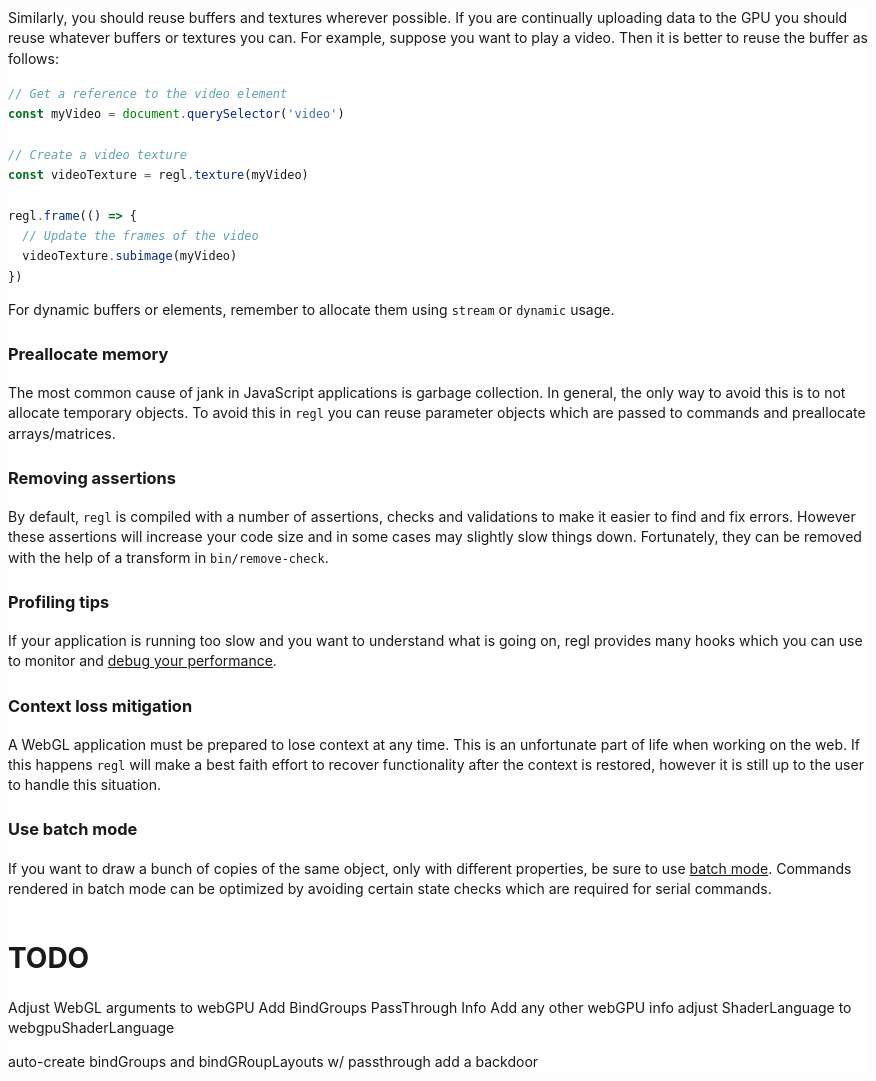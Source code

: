 Similarly, you should reuse buffers and textures wherever possible.  If you are continually uploading data to the GPU you should reuse whatever buffers or textures you can.  For example, suppose you want to play a video.  Then it is better to reuse the buffer as follows:

```javascript
// Get a reference to the video element
const myVideo = document.querySelector('video')

// Create a video texture
const videoTexture = regl.texture(myVideo)

regl.frame(() => {
  // Update the frames of the video
  videoTexture.subimage(myVideo)
})
```

For dynamic buffers or elements, remember to allocate them using `stream` or `dynamic` usage.

### Preallocate memory

The most common cause of jank in JavaScript applications is garbage collection.  In general, the only way to avoid this is to not allocate temporary objects.  To avoid this in `regl` you can reuse parameter objects which are passed to commands and preallocate arrays/matrices.

### Removing assertions

By default, `regl` is compiled with a number of assertions, checks and validations to make it easier to find and fix errors.  However these assertions will increase your code size and in some cases may slightly slow things down.  Fortunately, they can be removed with the help of a transform in `bin/remove-check`.

### Profiling tips

If your application is running too slow and you want to understand what is going on, regl provides many hooks which you can use to monitor and [debug your performance](https://github.com/regl-project/regl/blob/gh-pages/API.md#profiling).

### Context loss mitigation

A WebGL application must be prepared to lose context at any time.  This is an unfortunate part of life when working on the web.  If this happens `regl` will make a best faith effort to recover functionality after the context is restored, however it is still up to the user to handle this situation.

### Use batch mode

If you want to draw a bunch of copies of the same object, only with different properties, be sure to use [batch mode](https://github.com/regl-project/regl/blob/gh-pages/API.md#batch-rendering).  Commands rendered in batch mode can be optimized by avoiding certain state checks which are required for serial commands.



# TODO
Adjust WebGL arguments to webGPU
Add BindGroups PassThrough Info
Add any other webGPU info
adjust ShaderLanguage to webgpuShaderLanguage

auto-create bindGroups and bindGRoupLayouts w/ passthrough 
add a backdoor